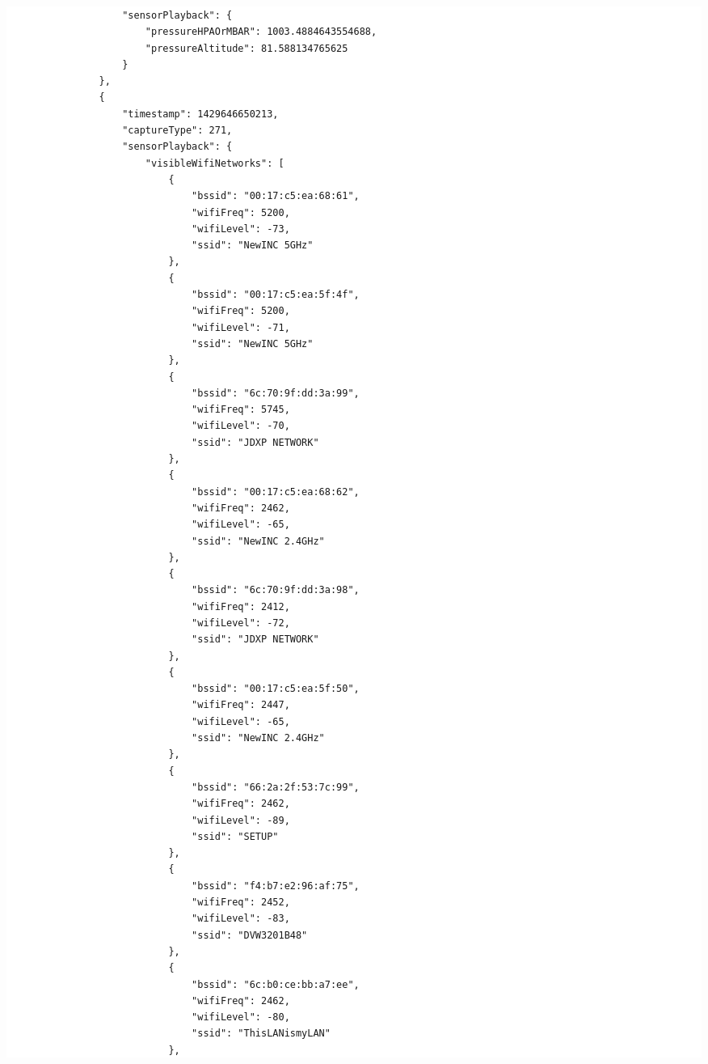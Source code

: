                         "sensorPlayback": {
                            "pressureHPAOrMBAR": 1003.4884643554688, 
                            "pressureAltitude": 81.588134765625
                        }
                    }, 
                    {
                        "timestamp": 1429646650213, 
                        "captureType": 271, 
                        "sensorPlayback": {
                            "visibleWifiNetworks": [
                                {
                                    "bssid": "00:17:c5:ea:68:61", 
                                    "wifiFreq": 5200, 
                                    "wifiLevel": -73, 
                                    "ssid": "NewINC 5GHz"
                                }, 
                                {
                                    "bssid": "00:17:c5:ea:5f:4f", 
                                    "wifiFreq": 5200, 
                                    "wifiLevel": -71, 
                                    "ssid": "NewINC 5GHz"
                                }, 
                                {
                                    "bssid": "6c:70:9f:dd:3a:99", 
                                    "wifiFreq": 5745, 
                                    "wifiLevel": -70, 
                                    "ssid": "JDXP NETWORK"
                                }, 
                                {
                                    "bssid": "00:17:c5:ea:68:62", 
                                    "wifiFreq": 2462, 
                                    "wifiLevel": -65, 
                                    "ssid": "NewINC 2.4GHz"
                                }, 
                                {
                                    "bssid": "6c:70:9f:dd:3a:98", 
                                    "wifiFreq": 2412, 
                                    "wifiLevel": -72, 
                                    "ssid": "JDXP NETWORK"
                                }, 
                                {
                                    "bssid": "00:17:c5:ea:5f:50", 
                                    "wifiFreq": 2447, 
                                    "wifiLevel": -65, 
                                    "ssid": "NewINC 2.4GHz"
                                }, 
                                {
                                    "bssid": "66:2a:2f:53:7c:99", 
                                    "wifiFreq": 2462, 
                                    "wifiLevel": -89, 
                                    "ssid": "SETUP"
                                }, 
                                {
                                    "bssid": "f4:b7:e2:96:af:75", 
                                    "wifiFreq": 2452, 
                                    "wifiLevel": -83, 
                                    "ssid": "DVW3201B48"
                                }, 
                                {
                                    "bssid": "6c:b0:ce:bb:a7:ee", 
                                    "wifiFreq": 2462, 
                                    "wifiLevel": -80, 
                                    "ssid": "ThisLANismyLAN"
                                }, 